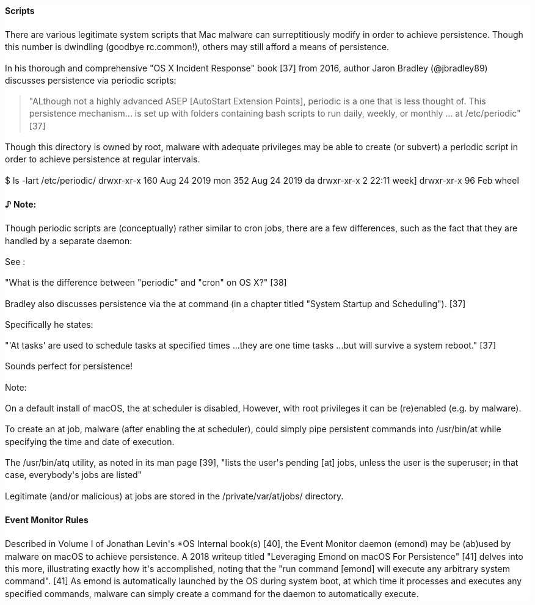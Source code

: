 #### Scripts

There are various legitimate system scripts that Mac malware can surreptitiously modify in order to achieve persistence. Though this number is dwindling (goodbye rc.common!), others may still afford a means of persistence.

In his thorough and comprehensive "OS X Incident Response" book [37] from 2016, author Jaron Bradley (@jbradley89) discusses persistence via periodic scripts:

> "ALthough not a highly advanced ASEP [AutoStart Extension Points], periodic is a one that is less thought of. This persistence mechanism... is set up with folders containing bash scripts to run daily, weekly, or monthly ... at /etc/periodic" [37]

Though this directory is owned by root, malware with adequate privileges may be able to create (or subvert) a periodic script in order to achieve persistence at regular intervals.

$ ls -lart /etc/periodic/ drwxr-xr-x 160 Aug 24 2019 mon 352 Aug 24 2019 da drwxr-xr-x 2 22:11 week] drwxr-xr-x 96 Feb wheel

#### ♪ Note:

Though periodic scripts are (conceptually) rather similar to cron jobs, there are a few differences, such as the fact that they are handled by a separate daemon:

See :

"What is the difference between "periodic" and "cron" on OS X?" [38]

Bradley also discusses persistence via the at command (in a chapter titled "System Startup and Scheduling"). [37]

Specifically he states:

"'At tasks' are used to schedule tasks at specified times ...they are one time tasks ...but will survive a system reboot." [37]

Sounds perfect for persistence!

Note:

On a default install of macOS, the at scheduler is disabled, However, with root privileges it can be (re)enabled (e.g. by malware).

To create an at job, malware (after enabling the at scheduler), could simply pipe persistent commands into /usr/bin/at while specifying the time and date of execution.

The /usr/bin/atq utility, as noted in its man page [39], "lists the user's pending [at] jobs, unless the user is the superuser; in that case, everybody's jobs are listed"

Legitimate (and/or malicious) at jobs are stored in the /private/var/at/jobs/ directory.

#### Event Monitor Rules

Described in Volume I of Jonathan Levin's *OS Internal book(s) [40], the Event Monitor daemon (emond) may be (ab)used by malware on macOS to achieve persistence. A 2018 writeup titled "Leveraging Emond on macOS For Persistence" [41] delves into this more, illustrating exactly how it's accomplished, noting that the "run command [emond] will execute any arbitrary system command". [41] As emond is automatically launched by the OS during system boot, at which time it processes and executes any specified commands, malware can simply create a command for the daemon to automatically execute.
